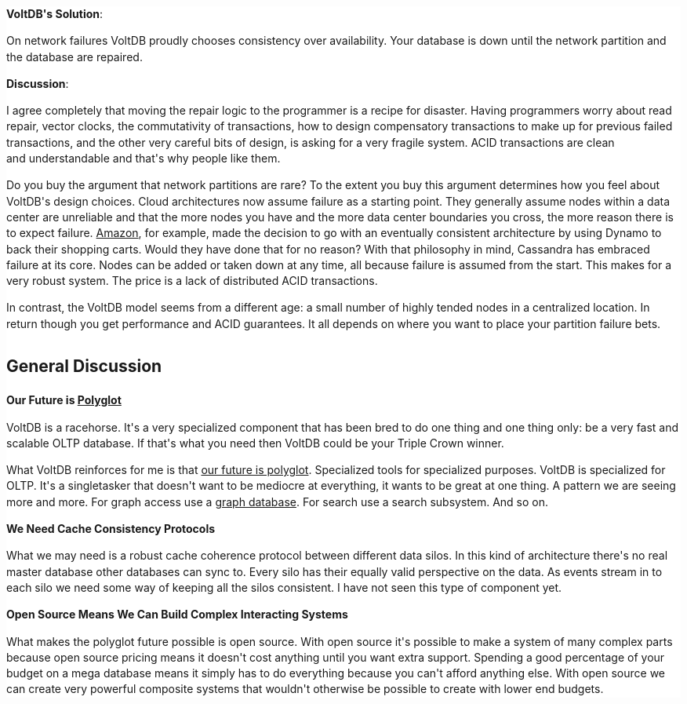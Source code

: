 **VoltDB's Solution**:

On network failures VoltDB proudly chooses consistency over availability. Your database is down until the network partition and the database are repaired.

**Discussion**:

I agree completely that moving the repair logic to the programmer is a recipe for disaster. Having programmers worry about read repair, vector clocks, the commutativity of transactions, how to design compensatory transactions to make up for previous failed transactions, and the other very careful bits of design, is asking for a very fragile system. ACID transactions are clean and understandable and that's why people like them.

Do you buy the argument that network partitions are rare? To the extent you buy this argument determines how you feel about VoltDB's design choices. Cloud architectures now assume failure as a starting point. They generally assume nodes within a data center are unreliable and that the more nodes you have and the more data center boundaries you cross, the more reason there is to expect failure. [Amazon](http://highscalability.com/amazon-architecture), for example, made the decision to go with an eventually consistent architecture by using Dynamo to back their shopping carts. Would they have done that for no reason? With that philosophy in mind, Cassandra has embraced failure at its core. Nodes can be added or taken down at any time, all because failure is assumed from the start. This makes for a very robust system. The price is a lack of distributed ACID transactions.

In contrast, the VoltDB model seems from a different age: a small number of highly tended nodes in a centralized location. In return though you get performance and ACID guarantees. It all depends on where you want to place your partition failure bets.

## General Discussion

**Our Future is [Polyglot](http://codemonkeyism.com/nosql-polyglott-persistence/)**

VoltDB is a racehorse. It's a very specialized component that has been bred to do one thing and one thing only: be a very fast and scalable OLTP database. If that's what you need then VoltDB could be your Triple Crown winner.

What VoltDB reinforces for me is that [our future is polyglot](http://highscalability.com/blog/2009/11/16/building-scalable-systems-using-data-as-a-composite-material.html). Specialized tools for specialized purposes. VoltDB is specialized for OLTP. It's a singletasker that doesn't want to be mediocre at everything, it wants to be great at one thing. A pattern we are seeing more and more. For graph access use a [graph database](http://highscalability.com/blog/category/graph). For search use a search subsystem. And so on.

**We Need Cache Consistency Protocols**

What we may need is a robust cache coherence protocol between different data silos. In this kind of architecture there's no real master database other databases can sync to. Every silo has their equally valid perspective on the data. As events stream in to each silo we need some way of keeping all the silos consistent. I have not seen this type of component yet.

**Open Source Means We Can Build Complex Interacting Systems**

What makes the polyglot future possible is open source. With open source it's possible to make a system of many complex parts because open source pricing means it doesn't cost anything until you want extra support. Spending a good percentage of your budget on a mega database means it simply has to do everything because you can't afford anything else. With open source we can create very powerful composite systems that wouldn't otherwise be possible to create with lower end budgets.
